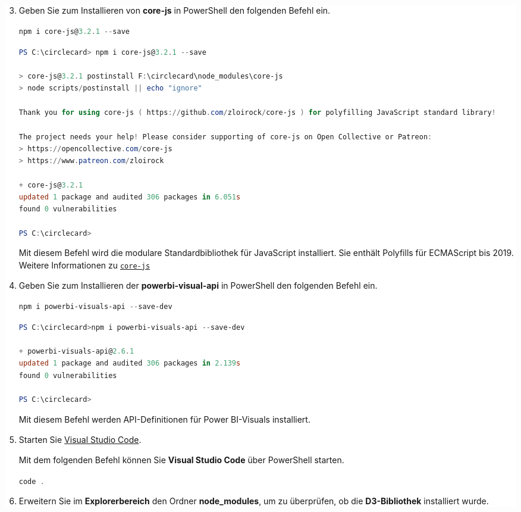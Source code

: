 3. Geben Sie zum Installieren von **core-js** in PowerShell den folgenden Befehl ein.

    ```powershell
    npm i core-js@3.2.1 --save
    ```

    ```powershell
    PS C:\circlecard> npm i core-js@3.2.1 --save

    > core-js@3.2.1 postinstall F:\circlecard\node_modules\core-js
    > node scripts/postinstall || echo "ignore"

    Thank you for using core-js ( https://github.com/zloirock/core-js ) for polyfilling JavaScript standard library!

    The project needs your help! Please consider supporting of core-js on Open Collective or Patreon:
    > https://opencollective.com/core-js
    > https://www.patreon.com/zloirock

    + core-js@3.2.1
    updated 1 package and audited 306 packages in 6.051s
    found 0 vulnerabilities

    PS C:\circlecard>
    ```

    Mit diesem Befehl wird die modulare Standardbibliothek für JavaScript installiert. Sie enthält Polyfills für ECMAScript bis 2019. Weitere Informationen zu [`core-js`](https://www.npmjs.com/package/core-js)

4. Geben Sie zum Installieren der **powerbi-visual-api** in PowerShell den folgenden Befehl ein.

    ```powershell
    npm i powerbi-visuals-api --save-dev
    ```

    ```powershell
    PS C:\circlecard>npm i powerbi-visuals-api --save-dev

    + powerbi-visuals-api@2.6.1
    updated 1 package and audited 306 packages in 2.139s
    found 0 vulnerabilities

    PS C:\circlecard>
    ```

    Mit diesem Befehl werden API-Definitionen für Power BI-Visuals installiert.

5. Starten Sie [Visual Studio Code](https://code.visualstudio.com/).

    Mit dem folgenden Befehl können Sie **Visual Studio Code** über PowerShell starten.

    ```powershell
    code .
    ```

6. Erweitern Sie im **Explorerbereich** den Ordner **node_modules**, um zu überprüfen, ob die **D3-Bibliothek** installiert wurde.
